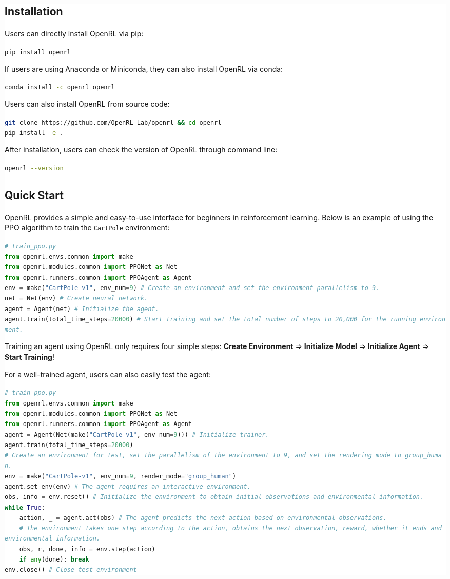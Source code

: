 ## Installation

Users can directly install OpenRL via pip:

```bash
pip install openrl
```

If users are using Anaconda or Miniconda, they can also install OpenRL via conda:

```bash
conda install -c openrl openrl
```

Users can also install OpenRL from source code:

```bash
git clone https://github.com/OpenRL-Lab/openrl && cd openrl
pip install -e .
```

After installation, users can check the version of OpenRL through command line:

```bash
openrl --version
```

## Quick Start

OpenRL provides a simple and easy-to-use interface for beginners in reinforcement learning. 
Below is an example of using the PPO algorithm to train the `CartPole` environment:
```python
# train_ppo.py
from openrl.envs.common import make
from openrl.modules.common import PPONet as Net
from openrl.runners.common import PPOAgent as Agent
env = make("CartPole-v1", env_num=9) # Create an environment and set the environment parallelism to 9.
net = Net(env) # Create neural network.
agent = Agent(net) # Initialize the agent.
agent.train(total_time_steps=20000) # Start training and set the total number of steps to 20,000 for the running environment.
```
Training an agent using OpenRL only requires four simple steps: 
**Create Environment** => **Initialize Model** => **Initialize Agent** => **Start Training**!

For a well-trained agent, users can also easily test the agent:
```python
# train_ppo.py
from openrl.envs.common import make
from openrl.modules.common import PPONet as Net
from openrl.runners.common import PPOAgent as Agent
agent = Agent(Net(make("CartPole-v1", env_num=9))) # Initialize trainer.
agent.train(total_time_steps=20000)
# Create an environment for test, set the parallelism of the environment to 9, and set the rendering mode to group_human.
env = make("CartPole-v1", env_num=9, render_mode="group_human")
agent.set_env(env) # The agent requires an interactive environment.
obs, info = env.reset() # Initialize the environment to obtain initial observations and environmental information.
while True:
    action, _ = agent.act(obs) # The agent predicts the next action based on environmental observations.
    # The environment takes one step according to the action, obtains the next observation, reward, whether it ends and environmental information.
    obs, r, done, info = env.step(action)
    if any(done): break
env.close() # Close test environment
```
